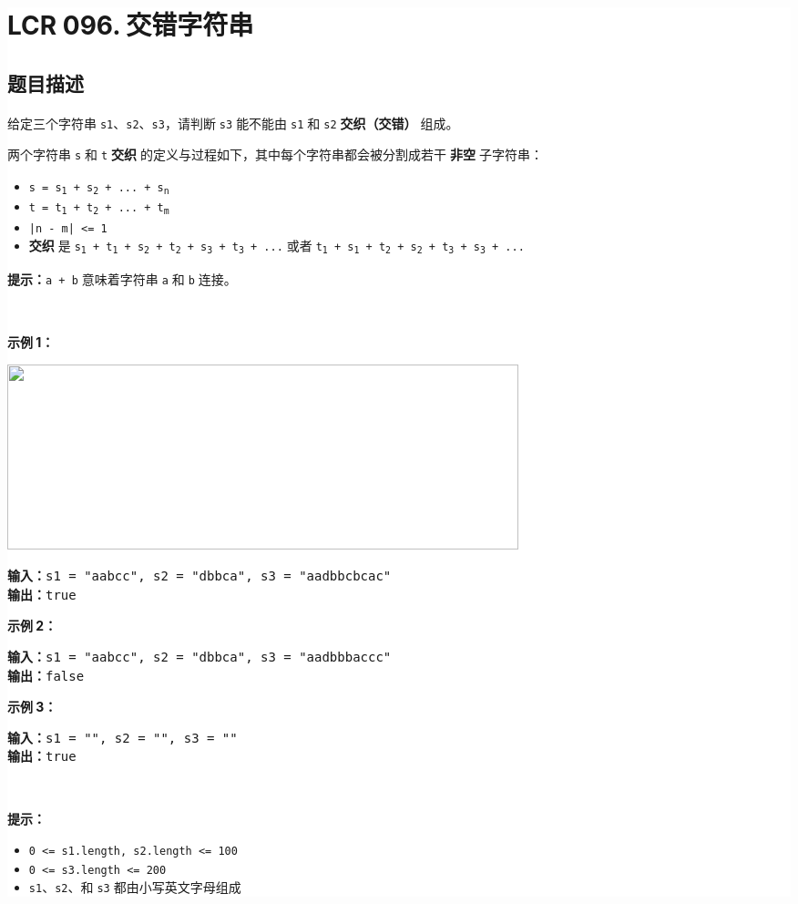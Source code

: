 # LCR 096. 交错字符串

## 题目描述

<p>给定三个字符串&nbsp;<code>s1</code>、<code>s2</code>、<code>s3</code>，请判断&nbsp;<code>s3</code>&nbsp;能不能由&nbsp;<code>s1</code>&nbsp;和&nbsp;<code>s2</code><em>&nbsp;</em><strong>交织（交错）</strong>&nbsp;组成。</p>

<p>两个字符串 <code>s</code> 和 <code>t</code> <strong>交织</strong>&nbsp;的定义与过程如下，其中每个字符串都会被分割成若干 <strong>非空</strong> 子字符串：</p>

<ul>
	<li><code>s = s<sub>1</sub> + s<sub>2</sub> + ... + s<sub>n</sub></code></li>
	<li><code>t = t<sub>1</sub> + t<sub>2</sub> + ... + t<sub>m</sub></code></li>
	<li><code>|n - m| &lt;= 1</code></li>
	<li><b>交织</b> 是 <code>s<sub>1</sub> + t<sub>1</sub> + s<sub>2</sub> + t<sub>2</sub> + s<sub>3</sub> + t<sub>3</sub> + ...</code> 或者 <code>t<sub>1</sub> + s<sub>1</sub> + t<sub>2</sub> + s<sub>2</sub> + t<sub>3</sub> + s<sub>3</sub> + ...</code></li>
</ul>

<p><strong>提示：</strong><code>a + b</code> 意味着字符串 <code>a</code> 和 <code>b</code> 连接。</p>

<p>&nbsp;</p>

<p><strong>示例 1：</strong></p>

<p><img alt="" src="https://assets.leetcode.com/uploads/2020/09/02/interleave.jpg" style="width: 561px; height: 203px;" /></p>

<pre>
<strong>输入：</strong>s1 = &quot;aabcc&quot;, s2 = &quot;dbbca&quot;, s3 = &quot;aadbbcbcac&quot;
<strong>输出：</strong>true
</pre>

<p><strong>示例 2：</strong></p>

<pre>
<strong>输入：</strong>s1 = &quot;aabcc&quot;, s2 = &quot;dbbca&quot;, s3 = &quot;aadbbbaccc&quot;
<strong>输出：</strong>false
</pre>

<p><strong>示例 3：</strong></p>

<pre>
<strong>输入：</strong>s1 = &quot;&quot;, s2 = &quot;&quot;, s3 = &quot;&quot;
<strong>输出：</strong>true
</pre>

<p>&nbsp;</p>

<p><strong>提示：</strong></p>

<ul>
	<li><code>0 &lt;= s1.length, s2.length &lt;= 100</code></li>
	<li><code>0 &lt;= s3.length &lt;= 200</code></li>
	<li><code>s1</code>、<code>s2</code>、和 <code>s3</code> 都由小写英文字母组成</li>
</ul>
